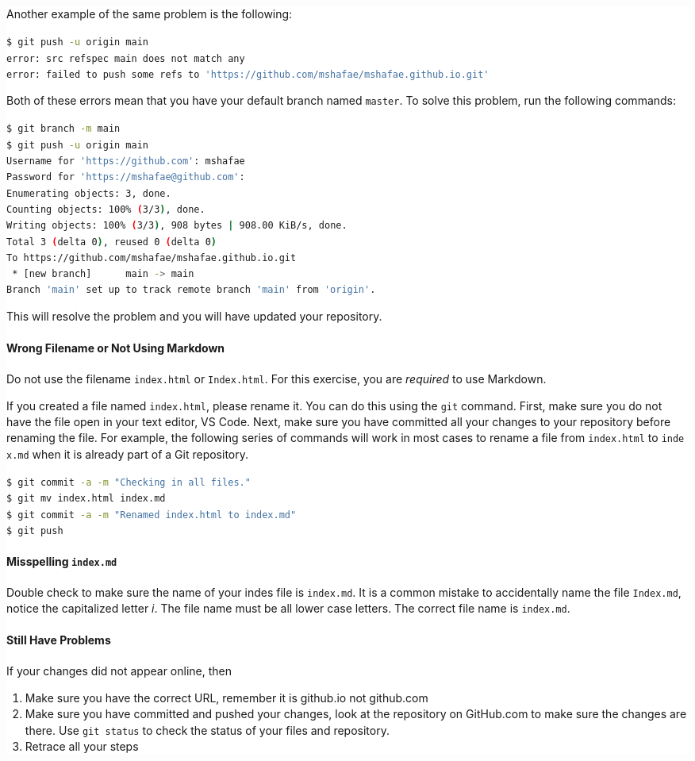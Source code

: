 Another example of the same problem is the following:

```sh
$ git push -u origin main
error: src refspec main does not match any
error: failed to push some refs to 'https://github.com/mshafae/mshafae.github.io.git'
```

Both of these errors mean that you have your default branch named `master`. To solve this problem, run the following commands:

```sh
$ git branch -m main
$ git push -u origin main
Username for 'https://github.com': mshafae
Password for 'https://mshafae@github.com': 
Enumerating objects: 3, done.
Counting objects: 100% (3/3), done.
Writing objects: 100% (3/3), 908 bytes | 908.00 KiB/s, done.
Total 3 (delta 0), reused 0 (delta 0)
To https://github.com/mshafae/mshafae.github.io.git
 * [new branch]      main -> main
Branch 'main' set up to track remote branch 'main' from 'origin'.
```

This will resolve the problem and you will have updated your repository.

#### Wrong Filename or Not Using Markdown

Do not use the filename `index.html` or `Index.html`. For this exercise, you are _required_ to use Markdown.

If you created a file named `index.html`, please rename it. You can do this using the `git` command. First, make sure you do not have the file open in your text editor, VS Code. Next, make sure you have committed all your changes to your repository before renaming the file. For example, the following series of commands will work in most cases to rename a file from `index.html` to `index.md` when it is already part of a Git repository.

```sh
$ git commit -a -m "Checking in all files."
$ git mv index.html index.md
$ git commit -a -m "Renamed index.html to index.md"
$ git push
```

#### Misspelling `index.md`

Double check to make sure the name of your indes file is `index.md`. It is a common mistake to accidentally name the file `Index.md`, notice the capitalized letter _i_. The file name must be all lower case letters. The correct file name is `index.md`.

#### Still Have Problems

If your changes did not appear online, then
1. Make sure you have the correct URL, remember it is github.io not github.com
1. Make sure you have committed and pushed your changes, look at the repository on GitHub.com to make sure the changes are there. Use `git status` to check the status of your files and repository.
1. Retrace all your steps
